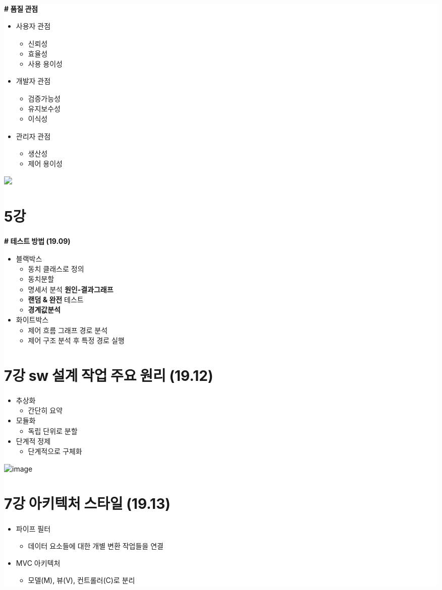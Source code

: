 **# 품질 관점**

- 사용자 관점
    - 신뢰성
    - 효율성
    - 사용 용이성

- 개발자 관점
    - 검증가능성
    - 유지보수성
    - 이식성

- 관리자 관점
    - 생산성
    - 제어 용이성

<img src="https://user-images.githubusercontent.com/66513003/122071892-14f1a700-ce32-11eb-85d3-8929587acaf9.png" width="400">

# **5강**

**# 테스트 방법 (19.09)**

- 블랙박스
    - 동치 클래스로 정의
    - 동치분할 
    - 명세서 분석 **원인-결과그래프**
    - **랜덤 & 완전** 테스트
    - **경계값분석**
- 화이트박스
    - 제어 흐름 그래프 경로 분석
    - 제어 구조 분석 후 특정 경로 실행

# 7강 sw 설계 작업 주요 원리 (19.12)
- 추상화
    - 간단히 요약
- 모듈화
    - 독립 단위로 분할
- 단계적 정제
    - 단계적으로 구체화

![image](https://user-images.githubusercontent.com/66513003/121919124-aa793200-cd71-11eb-8d6b-8690d0a81fb8.png)


# 7강 아키텍처 스타일 (19.13)

- 파이프 필터
    - 데이터 요소들에 대한 개별 변환 작업들을 연결

- MVC 아키텍처
    - 모델(M), 뷰(V), 컨트롤러(C)로 분리

